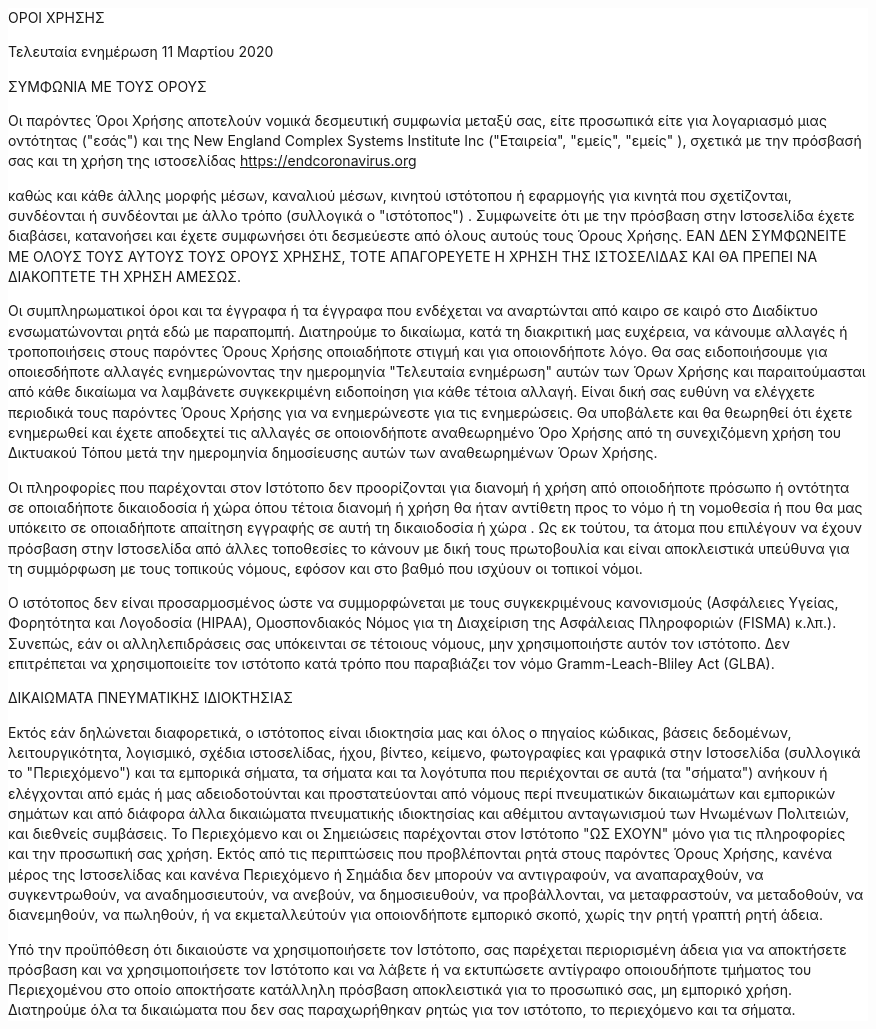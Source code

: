 ΟΡΟΙ ΧΡΗΣΗΣ

Τελευταία ενημέρωση 11 Μαρτίου 2020

ΣΥΜΦΩΝΙΑ ME ΤΟΥΣ ΟΡΟΥΣ

Οι παρόντες Όροι Χρήσης αποτελούν νομικά δεσμευτική συμφωνία μεταξύ σας, είτε προσωπικά είτε για λογαριασμό μιας οντότητας ("εσάς") και της New England Complex Systems Institute Inc ("Εταιρεία", "εμείς", "εμείς" ), σχετικά με την πρόσβασή σας και τη χρήση της ιστοσελίδας https://endcoronavirus.org

καθώς και κάθε άλλης μορφής μέσων, καναλιού μέσων, κινητού ιστότοπου ή εφαρμογής για κινητά που σχετίζονται, συνδέονται ή συνδέονται με άλλο τρόπο (συλλογικά ο "ιστότοπος") . Συμφωνείτε ότι με την πρόσβαση στην Ιστοσελίδα έχετε διαβάσει, κατανοήσει και έχετε συμφωνήσει ότι δεσμεύεστε από όλους αυτούς τους Όρους Χρήσης. ΕΑΝ ΔΕΝ ΣΥΜΦΩΝΕΙΤΕ ΜΕ ΟΛΟΥΣ ΤΟΥΣ ΑΥΤΟΥΣ ΤΟΥΣ ΟΡΟΥΣ ΧΡΗΣΗΣ, ΤΟΤΕ ΑΠΑΓΟΡΕΥΕΤΕ Η ΧΡΗΣΗ ΤΗΣ ΙΣΤΟΣΕΛΙΔΑΣ ΚΑΙ ΘΑ ΠΡΕΠΕΙ ΝΑ ΔΙΑΚΟΠΤΕΤΕ ΤΗ ΧΡΗΣΗ ΑΜΕΣΩΣ.

Οι συμπληρωματικοί όροι και τα έγγραφα ή τα έγγραφα που ενδέχεται να αναρτώνται από καιρο σε καιρό στο Διαδίκτυο ενσωματώνονται ρητά εδώ με παραπομπή. Διατηρούμε το δικαίωμα, κατά τη διακριτική μας ευχέρεια, να κάνουμε αλλαγές ή τροποποιήσεις στους παρόντες Όρους Χρήσης οποιαδήποτε στιγμή και για οποιονδήποτε λόγο. Θα σας ειδοποιήσουμε για οποιεσδήποτε αλλαγές ενημερώνοντας την ημερομηνία "Τελευταία ενημέρωση" αυτών των Όρων Χρήσης και παραιτούμασται από κάθε δικαίωμα να λαμβάνετε συγκεκριμένη ειδοποίηση για κάθε τέτοια αλλαγή. Είναι δική σας ευθύνη να ελέγχετε περιοδικά τους παρόντες Όρους Χρήσης για να ενημερώνεστε για τις ενημερώσεις. Θα υποβάλετε και θα θεωρηθεί ότι έχετε ενημερωθεί και έχετε αποδεχτεί τις αλλαγές σε οποιονδήποτε αναθεωρημένο Όρο Χρήσης από τη συνεχιζόμενη χρήση του Δικτυακού Τόπου μετά την ημερομηνία δημοσίευσης αυτών των αναθεωρημένων Όρων Χρήσης.

Οι πληροφορίες που παρέχονται στον Ιστότοπο δεν προορίζονται για διανομή ή χρήση από οποιοδήποτε πρόσωπο ή οντότητα σε οποιαδήποτε δικαιοδοσία ή χώρα όπου τέτοια διανομή ή χρήση θα ήταν αντίθετη προς το νόμο ή τη νομοθεσία ή που θα μας υπόκειτο σε οποιαδήποτε απαίτηση εγγραφής σε αυτή τη δικαιοδοσία ή χώρα . Ως εκ τούτου, τα άτομα που επιλέγουν να έχουν πρόσβαση στην Ιστοσελίδα από άλλες τοποθεσίες το κάνουν με δική τους πρωτοβουλία και είναι αποκλειστικά υπεύθυνα για τη συμμόρφωση με τους τοπικούς νόμους, εφόσον και στο βαθμό που ισχύουν οι τοπικοί νόμοι.

Ο ιστότοπος δεν είναι προσαρμοσμένος ώστε να συμμορφώνεται με τους συγκεκριμένους κανονισμούς (Ασφάλειες Υγείας, Φορητότητα και Λογοδοσία (HIPAA), Ομοσπονδιακός Νόμος για τη Διαχείριση της Ασφάλειας Πληροφοριών (FISMA) κ.λπ.). Συνεπώς, εάν οι αλληλεπιδράσεις σας υπόκεινται σε τέτοιους νόμους, μην χρησιμοποιήστε αυτόν τον ιστότοπο. Δεν επιτρέπεται να χρησιμοποιείτε τον ιστότοπο κατά τρόπο που παραβιάζει τον νόμο Gramm-Leach-Bliley Act (GLBA).

ΔΙΚΑΙΩΜΑΤΑ ΠΝΕΥΜΑΤΙΚΗΣ ΙΔΙΟΚΤΗΣΙΑΣ

Εκτός εάν δηλώνεται διαφορετικά, ο ιστότοπος είναι ιδιοκτησία μας και όλος ο πηγαίος κώδικας, βάσεις δεδομένων, λειτουργικότητα, λογισμικό, σχέδια ιστοσελίδας, ήχου, βίντεο, κείμενο, φωτογραφίες και γραφικά στην Ιστοσελίδα (συλλογικά το "Περιεχόμενο") και τα εμπορικά σήματα, τα σήματα και τα λογότυπα που περιέχονται σε αυτά (τα "σήματα") ανήκουν ή ελέγχονται από εμάς ή μας αδειοδοτούνται και προστατεύονται από νόμους περί πνευματικών δικαιωμάτων και εμπορικών σημάτων και από διάφορα άλλα δικαιώματα πνευματικής ιδιοκτησίας και αθέμιτου ανταγωνισμού των Ηνωμένων Πολιτειών, και διεθνείς συμβάσεις. Το Περιεχόμενο και οι Σημειώσεις παρέχονται στον Ιστότοπο "ΩΣ ΕΧΟΥΝ" μόνο για τις πληροφορίες και την προσωπική σας χρήση. Εκτός από τις περιπτώσεις που προβλέπονται ρητά στους παρόντες Όρους Χρήσης, κανένα μέρος της Ιστοσελίδας και κανένα Περιεχόμενο ή Σημάδια δεν μπορούν να αντιγραφούν, να αναπαραχθούν, να συγκεντρωθούν, να αναδημοσιευτούν, να ανεβούν, να δημοσιευθούν, να προβάλλονται, να μεταφραστούν, να μεταδοθούν, να διανεμηθούν, να πωληθούν, ή να εκμεταλλεύτούν για οποιονδήποτε εμπορικό σκοπό, χωρίς την ρητή γραπτή ρητή άδεια.

Υπό την προϋπόθεση ότι δικαιούστε να χρησιμοποιήσετε τον Ιστότοπο, σας παρέχεται περιορισμένη άδεια για να αποκτήσετε πρόσβαση και να χρησιμοποιήσετε τον Ιστότοπο και να λάβετε ή να εκτυπώσετε αντίγραφο οποιουδήποτε τμήματος του Περιεχομένου στο οποίο αποκτήσατε κατάλληλη πρόσβαση αποκλειστικά για το προσωπικό σας, μη εμπορικό χρήση. Διατηρούμε όλα τα δικαιώματα που δεν σας παραχωρήθηκαν ρητώς για τον ιστότοπο, το περιεχόμενο και τα σήματα.
